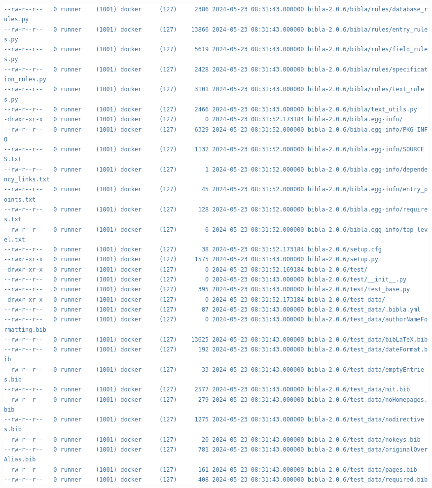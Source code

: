 ```diff
--rw-r--r--   0 runner    (1001) docker     (127)     2386 2024-05-23 08:31:43.000000 bibla-2.0.6/bibla/rules/database_rules.py
--rw-r--r--   0 runner    (1001) docker     (127)    13866 2024-05-23 08:31:43.000000 bibla-2.0.6/bibla/rules/entry_rules.py
--rw-r--r--   0 runner    (1001) docker     (127)     5619 2024-05-23 08:31:43.000000 bibla-2.0.6/bibla/rules/field_rules.py
--rw-r--r--   0 runner    (1001) docker     (127)     2428 2024-05-23 08:31:43.000000 bibla-2.0.6/bibla/rules/specification_rules.py
--rw-r--r--   0 runner    (1001) docker     (127)     3101 2024-05-23 08:31:43.000000 bibla-2.0.6/bibla/rules/text_rules.py
--rw-r--r--   0 runner    (1001) docker     (127)     2466 2024-05-23 08:31:43.000000 bibla-2.0.6/bibla/text_utils.py
-drwxr-xr-x   0 runner    (1001) docker     (127)        0 2024-05-23 08:31:52.173184 bibla-2.0.6/bibla.egg-info/
--rw-r--r--   0 runner    (1001) docker     (127)     6329 2024-05-23 08:31:52.000000 bibla-2.0.6/bibla.egg-info/PKG-INFO
--rw-r--r--   0 runner    (1001) docker     (127)     1132 2024-05-23 08:31:52.000000 bibla-2.0.6/bibla.egg-info/SOURCES.txt
--rw-r--r--   0 runner    (1001) docker     (127)        1 2024-05-23 08:31:52.000000 bibla-2.0.6/bibla.egg-info/dependency_links.txt
--rw-r--r--   0 runner    (1001) docker     (127)       45 2024-05-23 08:31:52.000000 bibla-2.0.6/bibla.egg-info/entry_points.txt
--rw-r--r--   0 runner    (1001) docker     (127)      128 2024-05-23 08:31:52.000000 bibla-2.0.6/bibla.egg-info/requires.txt
--rw-r--r--   0 runner    (1001) docker     (127)        6 2024-05-23 08:31:52.000000 bibla-2.0.6/bibla.egg-info/top_level.txt
--rw-r--r--   0 runner    (1001) docker     (127)       38 2024-05-23 08:31:52.173184 bibla-2.0.6/setup.cfg
--rwxr-xr-x   0 runner    (1001) docker     (127)     1575 2024-05-23 08:31:43.000000 bibla-2.0.6/setup.py
-drwxr-xr-x   0 runner    (1001) docker     (127)        0 2024-05-23 08:31:52.169184 bibla-2.0.6/test/
--rw-r--r--   0 runner    (1001) docker     (127)        0 2024-05-23 08:31:43.000000 bibla-2.0.6/test/__init__.py
--rw-r--r--   0 runner    (1001) docker     (127)      395 2024-05-23 08:31:43.000000 bibla-2.0.6/test/test_base.py
-drwxr-xr-x   0 runner    (1001) docker     (127)        0 2024-05-23 08:31:52.173184 bibla-2.0.6/test_data/
--rw-r--r--   0 runner    (1001) docker     (127)       87 2024-05-23 08:31:43.000000 bibla-2.0.6/test_data/.bibla.yml
--rw-r--r--   0 runner    (1001) docker     (127)        0 2024-05-23 08:31:43.000000 bibla-2.0.6/test_data/authorNameFormatting.bib
--rw-r--r--   0 runner    (1001) docker     (127)    13625 2024-05-23 08:31:43.000000 bibla-2.0.6/test_data/bibLaTeX.bib
--rw-r--r--   0 runner    (1001) docker     (127)      192 2024-05-23 08:31:43.000000 bibla-2.0.6/test_data/dateFormat.bib
--rw-r--r--   0 runner    (1001) docker     (127)       33 2024-05-23 08:31:43.000000 bibla-2.0.6/test_data/emptyEntries.bib
--rw-r--r--   0 runner    (1001) docker     (127)     2577 2024-05-23 08:31:43.000000 bibla-2.0.6/test_data/mit.bib
--rw-r--r--   0 runner    (1001) docker     (127)      279 2024-05-23 08:31:43.000000 bibla-2.0.6/test_data/noHomepages.bib
--rw-r--r--   0 runner    (1001) docker     (127)     1275 2024-05-23 08:31:43.000000 bibla-2.0.6/test_data/nodirectives.bib
--rw-r--r--   0 runner    (1001) docker     (127)       20 2024-05-23 08:31:43.000000 bibla-2.0.6/test_data/nokeys.bib
--rw-r--r--   0 runner    (1001) docker     (127)      781 2024-05-23 08:31:43.000000 bibla-2.0.6/test_data/originalOverAlias.bib
--rw-r--r--   0 runner    (1001) docker     (127)      161 2024-05-23 08:31:43.000000 bibla-2.0.6/test_data/pages.bib
--rw-r--r--   0 runner    (1001) docker     (127)      408 2024-05-23 08:31:43.000000 bibla-2.0.6/test_data/required.bib
```